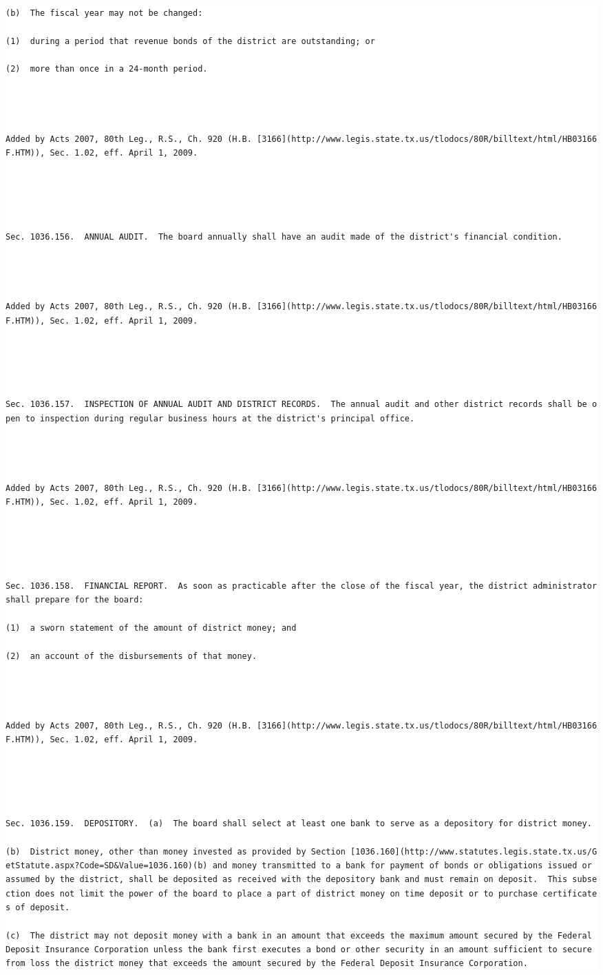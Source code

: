     (b)  The fiscal year may not be changed:
    
    (1)  during a period that revenue bonds of the district are outstanding; or
    
    (2)  more than once in a 24-month period.
    
    
    
    
    Added by Acts 2007, 80th Leg., R.S., Ch. 920 (H.B. [3166](http://www.legis.state.tx.us/tlodocs/80R/billtext/html/HB03166F.HTM)), Sec. 1.02, eff. April 1, 2009.
    
    
    
    
    
    Sec. 1036.156.  ANNUAL AUDIT.  The board annually shall have an audit made of the district's financial condition.
    
    
    
    
    Added by Acts 2007, 80th Leg., R.S., Ch. 920 (H.B. [3166](http://www.legis.state.tx.us/tlodocs/80R/billtext/html/HB03166F.HTM)), Sec. 1.02, eff. April 1, 2009.
    
    
    
    
    
    Sec. 1036.157.  INSPECTION OF ANNUAL AUDIT AND DISTRICT RECORDS.  The annual audit and other district records shall be open to inspection during regular business hours at the district's principal office.
    
    
    
    
    Added by Acts 2007, 80th Leg., R.S., Ch. 920 (H.B. [3166](http://www.legis.state.tx.us/tlodocs/80R/billtext/html/HB03166F.HTM)), Sec. 1.02, eff. April 1, 2009.
    
    
    
    
    
    Sec. 1036.158.  FINANCIAL REPORT.  As soon as practicable after the close of the fiscal year, the district administrator shall prepare for the board:
    
    (1)  a sworn statement of the amount of district money; and
    
    (2)  an account of the disbursements of that money.
    
    
    
    
    Added by Acts 2007, 80th Leg., R.S., Ch. 920 (H.B. [3166](http://www.legis.state.tx.us/tlodocs/80R/billtext/html/HB03166F.HTM)), Sec. 1.02, eff. April 1, 2009.
    
    
    
    
    
    Sec. 1036.159.  DEPOSITORY.  (a)  The board shall select at least one bank to serve as a depository for district money.
    
    (b)  District money, other than money invested as provided by Section [1036.160](http://www.statutes.legis.state.tx.us/GetStatute.aspx?Code=SD&Value=1036.160)(b) and money transmitted to a bank for payment of bonds or obligations issued or assumed by the district, shall be deposited as received with the depository bank and must remain on deposit.  This subsection does not limit the power of the board to place a part of district money on time deposit or to purchase certificates of deposit.
    
    (c)  The district may not deposit money with a bank in an amount that exceeds the maximum amount secured by the Federal Deposit Insurance Corporation unless the bank first executes a bond or other security in an amount sufficient to secure from loss the district money that exceeds the amount secured by the Federal Deposit Insurance Corporation.
    